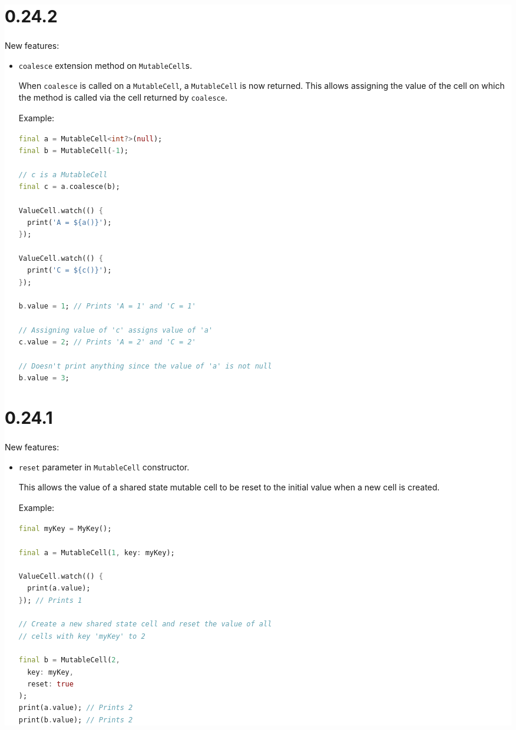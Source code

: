 # 0.24.2

New features:

* `coalesce` extension method on `MutableCell`s.

  When `coalesce` is called on a `MutableCell`, a `MutableCell` is now returned. This allows
  assigning the value of the cell on which the method is called via the cell returned by `coalesce`.

  Example:

  ```dart
  final a = MutableCell<int?>(null);
  final b = MutableCell(-1);
  
  // c is a MutableCell
  final c = a.coalesce(b);
  
  ValueCell.watch(() {
    print('A = ${a()}');
  });
  
  ValueCell.watch(() {
    print('C = ${c()}');
  });
  
  b.value = 1; // Prints 'A = 1' and 'C = 1'
  
  // Assigning value of 'c' assigns value of 'a'
  c.value = 2; // Prints 'A = 2' and 'C = 2'
  
  // Doesn't print anything since the value of 'a' is not null
  b.value = 3;
  ```

# 0.24.1

New features:

* `reset` parameter in `MutableCell` constructor.

  This allows the value of a shared state mutable cell to be reset to the initial value
  when a new cell is created.

  Example:

  ```dart
  final myKey = MyKey();
  
  final a = MutableCell(1, key: myKey);
  
  ValueCell.watch(() {
    print(a.value);
  }); // Prints 1
  
  // Create a new shared state cell and reset the value of all
  // cells with key 'myKey' to 2
  
  final b = MutableCell(2, 
    key: myKey,
    reset: true
  );
  print(a.value); // Prints 2
  print(b.value); // Prints 2
  ```
  